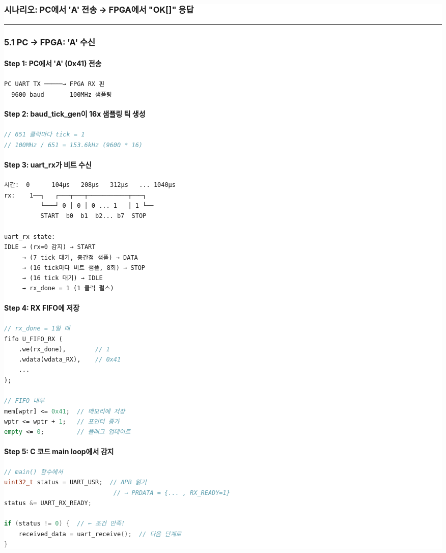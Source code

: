 ### 시나리오: PC에서 'A' 전송 → FPGA에서 "OK[]" 응답

---

### 5.1 PC → FPGA: 'A' 수신

#### Step 1: PC에서 'A' (0x41) 전송
```
PC UART TX ─────→ FPGA RX 핀
  9600 baud       100MHz 샘플링
```

#### Step 2: baud_tick_gen이 16x 샘플링 틱 생성
```systemverilog
// 651 클럭마다 tick = 1
// 100MHz / 651 = 153.6kHz (9600 * 16)
```

#### Step 3: uart_rx가 비트 수신
```
시간:  0      104μs   208μs   312μs   ... 1040μs
rx:    1──┐   ┌───┬───┬───────────┬───┐
          └───┘ 0 │ 0 │ 0 ... 1   │ 1 └──
          START  b0  b1  b2... b7  STOP

uart_rx state:
IDLE → (rx=0 감지) → START
     → (7 tick 대기, 중간점 샘플) → DATA
     → (16 tick마다 비트 샘플, 8회) → STOP
     → (16 tick 대기) → IDLE
     → rx_done = 1 (1 클럭 펄스)
```

#### Step 4: RX FIFO에 저장
```systemverilog
// rx_done = 1일 때
fifo U_FIFO_RX (
    .we(rx_done),        // 1
    .wdata(wdata_RX),    // 0x41
    ...
);

// FIFO 내부
mem[wptr] <= 0x41;  // 메모리에 저장
wptr <= wptr + 1;   // 포인터 증가
empty <= 0;         // 플래그 업데이트
```

#### Step 5: C 코드 main loop에서 감지
```c
// main() 함수에서
uint32_t status = UART_USR;  // APB 읽기
                              // → PRDATA = {... , RX_READY=1}
status &= UART_RX_READY;

if (status != 0) {  // ← 조건 만족!
    received_data = uart_receive();  // 다음 단계로
}
```
